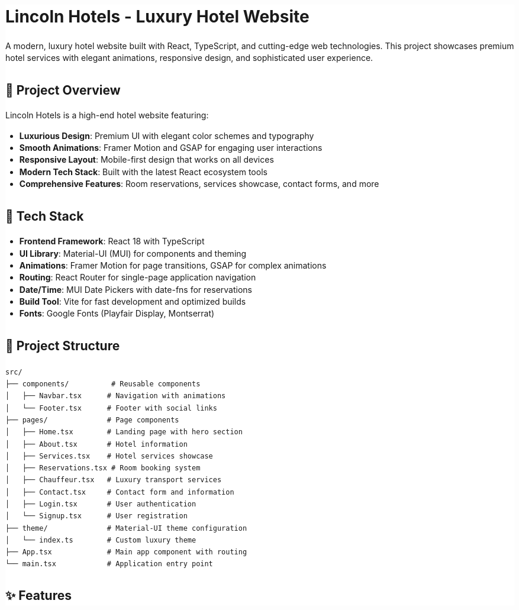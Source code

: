 # Lincoln Hotels - Luxury Hotel Website

A modern, luxury hotel website built with React, TypeScript, and cutting-edge web technologies. This project showcases premium hotel services with elegant animations, responsive design, and sophisticated user experience.

## 🏨 Project Overview

Lincoln Hotels is a high-end hotel website featuring:

- **Luxurious Design**: Premium UI with elegant color schemes and typography
- **Smooth Animations**: Framer Motion and GSAP for engaging user interactions
- **Responsive Layout**: Mobile-first design that works on all devices
- **Modern Tech Stack**: Built with the latest React ecosystem tools
- **Comprehensive Features**: Room reservations, services showcase, contact forms, and more

## 🚀 Tech Stack

- **Frontend Framework**: React 18 with TypeScript
- **UI Library**: Material-UI (MUI) for components and theming
- **Animations**: Framer Motion for page transitions, GSAP for complex animations
- **Routing**: React Router for single-page application navigation
- **Date/Time**: MUI Date Pickers with date-fns for reservations
- **Build Tool**: Vite for fast development and optimized builds
- **Fonts**: Google Fonts (Playfair Display, Montserrat)

## 📁 Project Structure

```
src/
├── components/          # Reusable components
│   ├── Navbar.tsx      # Navigation with animations
│   └── Footer.tsx      # Footer with social links
├── pages/              # Page components
│   ├── Home.tsx        # Landing page with hero section
│   ├── About.tsx       # Hotel information
│   ├── Services.tsx    # Hotel services showcase
│   ├── Reservations.tsx # Room booking system
│   ├── Chauffeur.tsx   # Luxury transport services
│   ├── Contact.tsx     # Contact form and information
│   ├── Login.tsx       # User authentication
│   └── Signup.tsx      # User registration
├── theme/              # Material-UI theme configuration
│   └── index.ts        # Custom luxury theme
├── App.tsx             # Main app component with routing
└── main.tsx            # Application entry point
```

## ✨ Features
